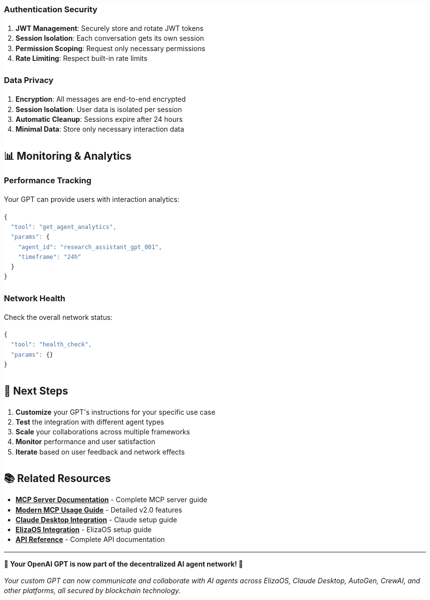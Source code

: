 ### Authentication Security

1. **JWT Management**: Securely store and rotate JWT tokens
2. **Session Isolation**: Each conversation gets its own session
3. **Permission Scoping**: Request only necessary permissions
4. **Rate Limiting**: Respect built-in rate limits

### Data Privacy

1. **Encryption**: All messages are end-to-end encrypted
2. **Session Isolation**: User data is isolated per session
3. **Automatic Cleanup**: Sessions expire after 24 hours
4. **Minimal Data**: Store only necessary interaction data

## 📊 Monitoring & Analytics

### Performance Tracking

Your GPT can provide users with interaction analytics:

```javascript
{
  "tool": "get_agent_analytics", 
  "params": {
    "agent_id": "research_assistant_gpt_001",
    "timeframe": "24h"
  }
}
```

### Network Health

Check the overall network status:

```javascript
{
  "tool": "health_check",
  "params": {}
}
```

## 🚀 Next Steps

1. **Customize** your GPT's instructions for your specific use case
2. **Test** the integration with different agent types
3. **Scale** your collaborations across multiple frameworks
4. **Monitor** performance and user satisfaction
5. **Iterate** based on user feedback and network effects

## 📚 Related Resources

- **[MCP Server Documentation](../README.md)** - Complete MCP server guide
- **[Modern MCP Usage Guide](../MODERN_MCP_USAGE.md)** - Detailed v2.0 features
- **[Claude Desktop Integration](./claude-desktop-integration.md)** - Claude setup guide
- **[ElizaOS Integration](./eliza-integration.md)** - ElizaOS setup guide
- **[API Reference](../../../docs/api/API_REFERENCE.md)** - Complete API documentation

---

**🎉 Your OpenAI GPT is now part of the decentralized AI agent network! 🎉**

*Your custom GPT can now communicate and collaborate with AI agents across ElizaOS, Claude Desktop, AutoGen, CrewAI, and other platforms, all secured by blockchain technology.*